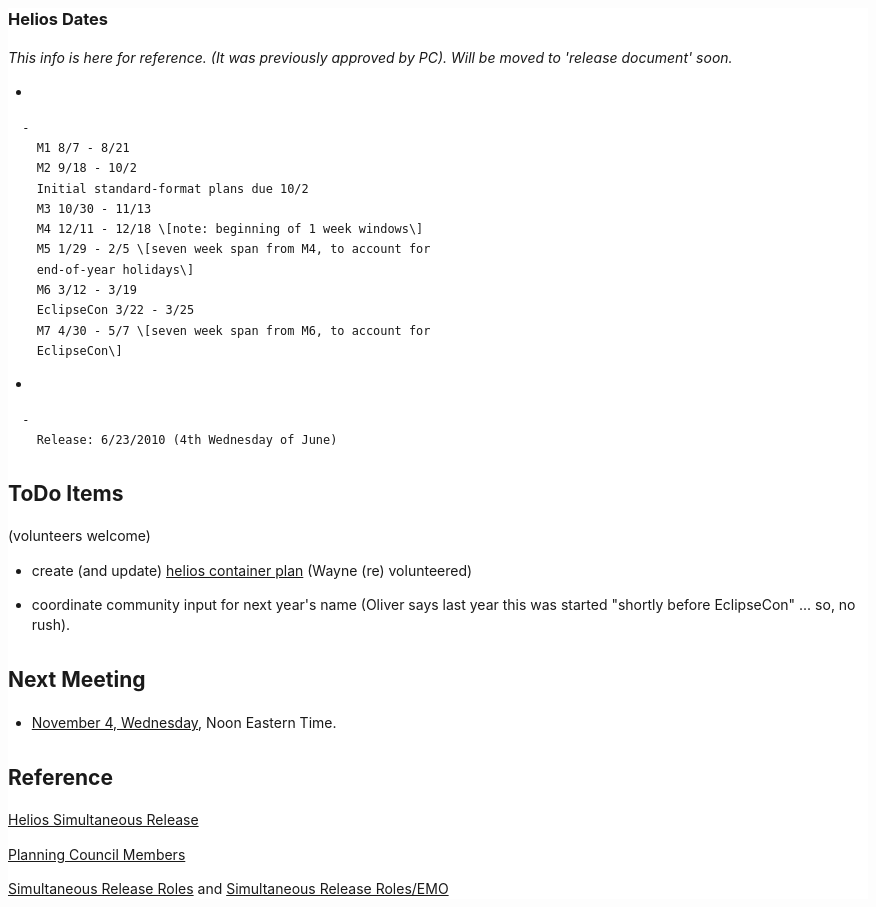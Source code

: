 ### Helios Dates

*This info is here for reference. (It was previously approved by PC).
Will be moved to 'release document' soon.*

  -

      -
        M1 8/7 - 8/21
        M2 9/18 - 10/2
        Initial standard-format plans due 10/2
        M3 10/30 - 11/13
        M4 12/11 - 12/18 \[note: beginning of 1 week windows\]
        M5 1/29 - 2/5 \[seven week span from M4, to account for
        end-of-year holidays\]
        M6 3/12 - 3/19
        EclipseCon 3/22 - 3/25
        M7 4/30 - 5/7 \[seven week span from M6, to account for
        EclipseCon\]



  -

      -
        Release: 6/23/2010 (4th Wednesday of June)

## ToDo Items

(volunteers welcome)

  - create (and update) [helios container
    plan](http://www.eclipse.org/projects/project-plan.php?projectid=helios)
    (Wayne (re) volunteered)



  - coordinate community input for next year's name (Oliver says last
    year this was started "shortly before EclipseCon" ... so, no rush).

## Next Meeting

  -
    [November 4,
    Wednesday](November_04_2009.md), Noon
    Eastern Time.

## Reference

[Helios Simultaneous Release](Helios_Simultaneous_Release "wikilink")

[Planning Council
Members](http://www.eclipse.org/org/foundation/council.php#planning)

[Simultaneous Release Roles](Simultaneous_Release_Roles "wikilink") and
[Simultaneous Release
Roles/EMO](Simultaneous_Release_Roles/EMO "wikilink")